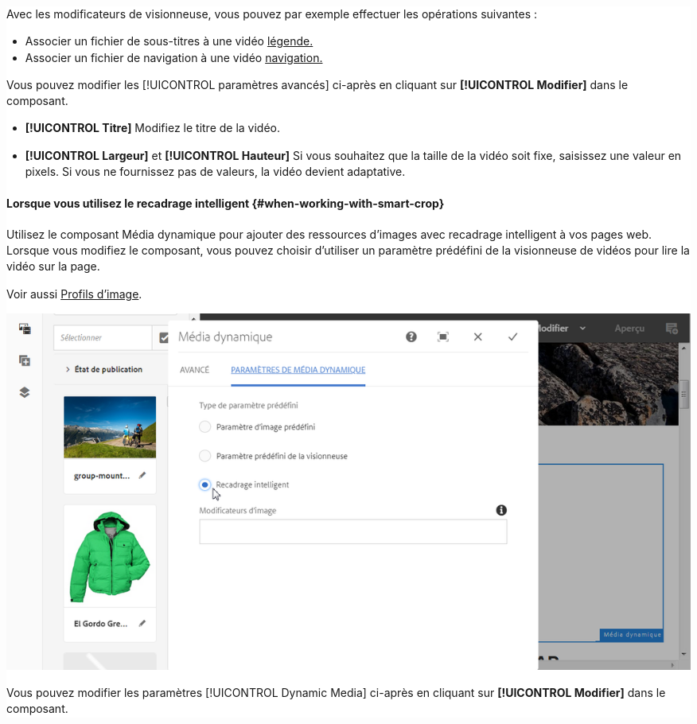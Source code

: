    Avec les modificateurs de visionneuse, vous pouvez par exemple effectuer les opérations suivantes :

   * Associer un fichier de sous-titres à une vidéo [légende.](https://experienceleague.adobe.com/docs/dynamic-media-developer-resources/library/viewers-aem-assets-dmc/video/command-reference-url-video/r-html5-video-viewer-url-caption.html?lang=fr)
   * Associer un fichier de navigation à une vidéo [navigation.](https://experienceleague.adobe.com/docs/dynamic-media-developer-resources/library/viewers-aem-assets-dmc/video/command-reference-url-video/r-html5-video-viewer-url-navigation.html?lang=fr)

Vous pouvez modifier les [!UICONTROL paramètres avancés] ci-après en cliquant sur **[!UICONTROL Modifier]** dans le composant.

* **[!UICONTROL Titre]**
Modifiez le titre de la vidéo.

* **[!UICONTROL Largeur]** et **[!UICONTROL Hauteur]**
Si vous souhaitez que la taille de la vidéo soit fixe, saisissez une valeur en pixels. Si vous ne fournissez pas de valeurs, la vidéo devient adaptative.

#### Lorsque vous utilisez le recadrage intelligent {#when-working-with-smart-crop}

Utilisez le composant Média dynamique pour ajouter des ressources d’images avec recadrage intelligent à vos pages web. Lorsque vous modifiez le composant, vous pouvez choisir d’utiliser un paramètre prédéfini de la visionneuse de vidéos pour lire la vidéo sur la page.

Voir aussi [Profils d’image](image-profiles.md).

![dm-settings-smart-crop](assets/dm-settings-smart-crop.png)

Vous pouvez modifier les paramètres [!UICONTROL Dynamic Media] ci-après en cliquant sur **[!UICONTROL Modifier]** dans le composant.
